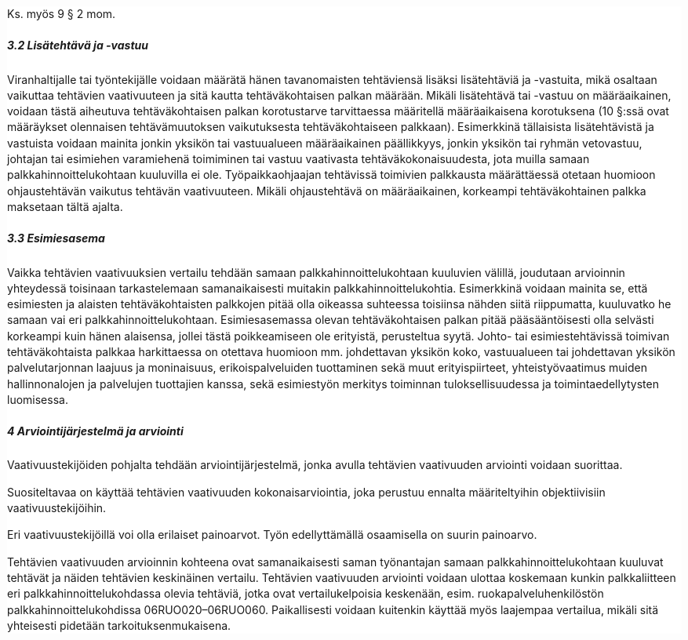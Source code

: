 Ks. myös 9 § 2 mom.

##### **3.2 Lisätehtävä ja -vastuu**

Viranhaltijalle tai työntekijälle voidaan määrätä hänen tavanomaisten
tehtäviensä lisäksi lisätehtäviä ja -vastuita, mikä osaltaan vaikuttaa
tehtävien vaativuuteen ja sitä kautta tehtäväkohtaisen palkan määrään.
Mikäli lisätehtävä tai -vastuu on määräaikainen, voidaan tästä aiheutuva
tehtäväkohtaisen palkan korotustarve tarvittaessa määritellä
määräaikaisena korotuksena (10 §:ssä ovat määräykset olennaisen
tehtävämuutoksen vaikutuksesta tehtäväkohtaiseen palkkaan). Esimerkkinä
tällaisista lisätehtävistä ja  vastuista voidaan mainita jonkin yksikön
tai vastuualueen määräaikainen päällikkyys, jonkin yksikön tai ryhmän
vetovastuu, johtajan tai esimiehen varamiehenä toimiminen tai vastuu
vaativasta tehtäväkokonaisuudesta, jota muilla samaan
palkkahinnoittelukohtaan kuuluvilla ei ole. Työpaikkaohjaajan tehtävissä
toimivien palkkausta määrättäessä otetaan huomioon ohjaustehtävän
vaikutus tehtävän vaativuuteen. Mikäli ohjaustehtävä on määräaikainen,
korkeampi tehtäväkohtainen palkka maksetaan tältä ajalta.

##### **3.3 Esimiesasema**

Vaikka tehtävien vaativuuksien vertailu tehdään samaan
palkkahinnoittelukohtaan kuuluvien välillä, joudutaan arvioinnin
yhteydessä toisinaan tarkastelemaan samanaikaisesti muitakin
palkkahinnoittelukohtia. Esimerkkinä voidaan mainita se, että esimiesten
ja alaisten tehtäväkohtaisten palkkojen pitää olla oikeassa suhteessa
toisiinsa nähden siitä riippumatta, kuuluvatko he samaan vai eri
palkkahinnoittelukohtaan. Esimiesasemassa olevan tehtäväkohtaisen palkan
pitää pääsääntöisesti olla selvästi korkeampi kuin hänen alaisensa,
jollei tästä poikkeamiseen ole erityistä, perusteltua syytä. Johto- tai
esimiestehtävissä toimivan tehtäväkohtaista palkkaa harkittaessa on
otettava huomioon mm. johdettavan yksikön koko, vastuualueen tai
johdettavan yksikön palvelutarjonnan laajuus ja moninaisuus,
erikoispalveluiden tuottaminen sekä muut erityispiirteet,
yhteistyövaatimus muiden hallinnonalojen ja palvelujen tuottajien
kanssa, sekä esimiestyön merkitys toiminnan tuloksellisuudessa ja
toimintaedellytysten luomisessa.

##### **4 Arviointijärjestelmä ja arviointi**

Vaativuustekijöiden pohjalta tehdään arviointijärjestelmä, jonka avulla
tehtävien vaativuuden arviointi voidaan suorittaa.

Suositeltavaa on käyttää tehtävien vaativuuden kokonaisarviointia, joka
perustuu ennalta määriteltyihin objektiivisiin vaativuustekijöihin.

Eri vaativuustekijöillä voi olla erilaiset painoarvot. Työn
edellyttämällä osaamisella on suurin painoarvo.

Tehtävien vaativuuden arvioinnin kohteena ovat samanaikaisesti saman
työnantajan samaan palkkahinnoittelukohtaan kuuluvat tehtävät ja näiden
tehtävien keskinäinen vertailu. Tehtävien vaativuuden arviointi voidaan
ulottaa koskemaan kunkin palkkaliitteen eri palkkahinnoittelukohdassa
olevia tehtäviä, jotka ovat vertailukelpoisia keskenään, esim.
ruokapalveluhenkilöstön palkkahinnoittelukohdissa 06RUO020–06RUO060.
Paikallisesti voidaan kuitenkin käyttää myös laajempaa vertailua, mikäli
sitä yhteisesti pidetään tarkoituksenmukaisena.
